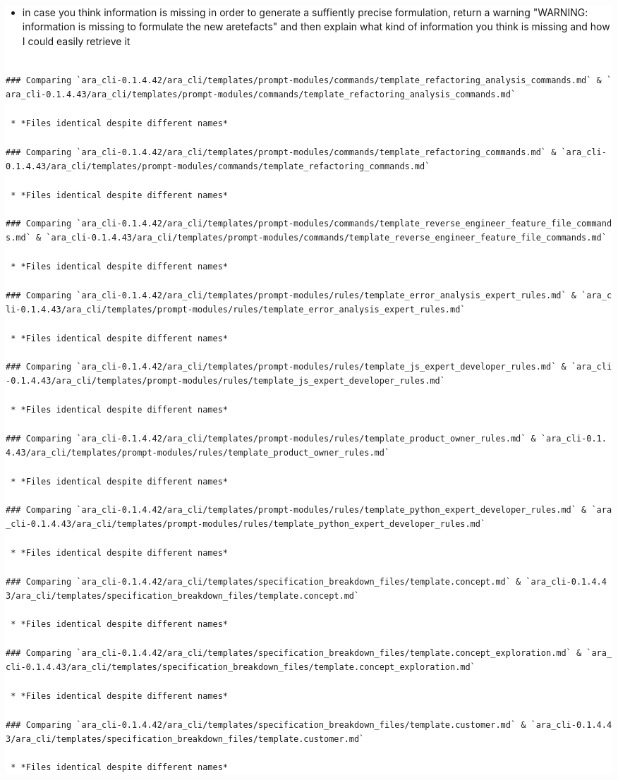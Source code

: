  * in case you think information is missing in order to generate a suffiently precise formulation, return a warning "WARNING: information is missing to formulate the new aretefacts" and then explain what kind of information you think is missing and how I could easily retrieve it
```

### Comparing `ara_cli-0.1.4.42/ara_cli/templates/prompt-modules/commands/template_refactoring_analysis_commands.md` & `ara_cli-0.1.4.43/ara_cli/templates/prompt-modules/commands/template_refactoring_analysis_commands.md`

 * *Files identical despite different names*

### Comparing `ara_cli-0.1.4.42/ara_cli/templates/prompt-modules/commands/template_refactoring_commands.md` & `ara_cli-0.1.4.43/ara_cli/templates/prompt-modules/commands/template_refactoring_commands.md`

 * *Files identical despite different names*

### Comparing `ara_cli-0.1.4.42/ara_cli/templates/prompt-modules/commands/template_reverse_engineer_feature_file_commands.md` & `ara_cli-0.1.4.43/ara_cli/templates/prompt-modules/commands/template_reverse_engineer_feature_file_commands.md`

 * *Files identical despite different names*

### Comparing `ara_cli-0.1.4.42/ara_cli/templates/prompt-modules/rules/template_error_analysis_expert_rules.md` & `ara_cli-0.1.4.43/ara_cli/templates/prompt-modules/rules/template_error_analysis_expert_rules.md`

 * *Files identical despite different names*

### Comparing `ara_cli-0.1.4.42/ara_cli/templates/prompt-modules/rules/template_js_expert_developer_rules.md` & `ara_cli-0.1.4.43/ara_cli/templates/prompt-modules/rules/template_js_expert_developer_rules.md`

 * *Files identical despite different names*

### Comparing `ara_cli-0.1.4.42/ara_cli/templates/prompt-modules/rules/template_product_owner_rules.md` & `ara_cli-0.1.4.43/ara_cli/templates/prompt-modules/rules/template_product_owner_rules.md`

 * *Files identical despite different names*

### Comparing `ara_cli-0.1.4.42/ara_cli/templates/prompt-modules/rules/template_python_expert_developer_rules.md` & `ara_cli-0.1.4.43/ara_cli/templates/prompt-modules/rules/template_python_expert_developer_rules.md`

 * *Files identical despite different names*

### Comparing `ara_cli-0.1.4.42/ara_cli/templates/specification_breakdown_files/template.concept.md` & `ara_cli-0.1.4.43/ara_cli/templates/specification_breakdown_files/template.concept.md`

 * *Files identical despite different names*

### Comparing `ara_cli-0.1.4.42/ara_cli/templates/specification_breakdown_files/template.concept_exploration.md` & `ara_cli-0.1.4.43/ara_cli/templates/specification_breakdown_files/template.concept_exploration.md`

 * *Files identical despite different names*

### Comparing `ara_cli-0.1.4.42/ara_cli/templates/specification_breakdown_files/template.customer.md` & `ara_cli-0.1.4.43/ara_cli/templates/specification_breakdown_files/template.customer.md`

 * *Files identical despite different names*

```